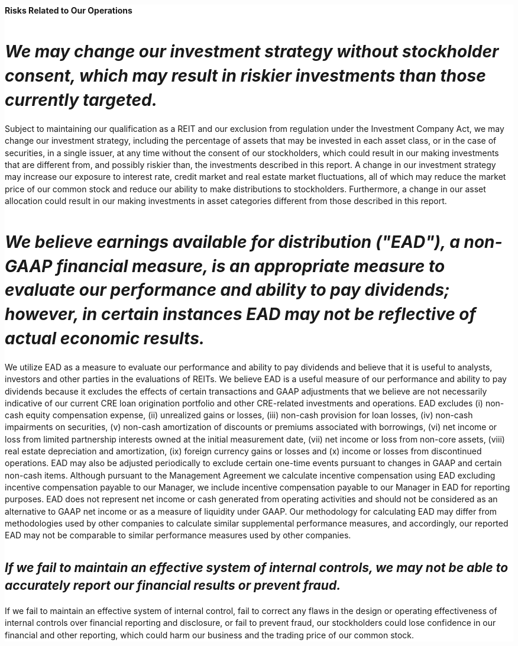 #### **Risks Related to Our Operations**

# *We may change our investment strategy without stockholder consent, which may result in riskier investments than those currently targeted.*

Subject to maintaining our qualification as a REIT and our exclusion from regulation under the Investment Company Act, we may change our investment strategy, including the percentage of assets that may be invested in each asset class, or in the case of securities, in a single issuer, at any time without the consent of our stockholders, which could result in our making investments that are different from, and possibly riskier than, the investments described in this report. A change in our investment strategy may increase our exposure to interest rate, credit market and real estate market fluctuations, all of which may reduce the market price of our common stock and reduce our ability to make distributions to stockholders. Furthermore, a change in our asset allocation could result in our making investments in asset categories different from those described in this report.

# *We believe earnings available for distribution ("EAD"), a non-GAAP financial measure, is an appropriate measure to evaluate our performance and ability to pay dividends; however, in certain instances EAD may not be reflective of actual economic results.*

We utilize EAD as a measure to evaluate our performance and ability to pay dividends and believe that it is useful to analysts, investors and other parties in the evaluations of REITs. We believe EAD is a useful measure of our performance and ability to pay dividends because it excludes the effects of certain transactions and GAAP adjustments that we believe are not necessarily indicative of our current CRE loan origination portfolio and other CRE-related investments and operations. EAD excludes (i) non-cash equity compensation expense, (ii) unrealized gains or losses, (iii) non-cash provision for loan losses, (iv) non-cash impairments on securities, (v) non-cash amortization of discounts or premiums associated with borrowings, (vi) net income or loss from limited partnership interests owned at the initial measurement date, (vii) net income or loss from non-core assets, (viii) real estate depreciation and amortization, (ix) foreign currency gains or losses and (x) income or losses from discontinued operations. EAD may also be adjusted periodically to exclude certain one-time events pursuant to changes in GAAP and certain non-cash items. Although pursuant to the Management Agreement we calculate incentive compensation using EAD excluding incentive compensation payable to our Manager, we include incentive compensation payable to our Manager in EAD for reporting purposes. EAD does not represent net income or cash generated from operating activities and should not be considered as an alternative to GAAP net income or as a measure of liquidity under GAAP. Our methodology for calculating EAD may differ from methodologies used by other companies to calculate similar supplemental performance measures, and accordingly, our reported EAD may not be comparable to similar performance measures used by other companies.

## *If we fail to maintain an effective system of internal controls, we may not be able to accurately report our financial results or prevent fraud.*

If we fail to maintain an effective system of internal control, fail to correct any flaws in the design or operating effectiveness of internal controls over financial reporting and disclosure, or fail to prevent fraud, our stockholders could lose confidence in our financial and other reporting, which could harm our business and the trading price of our common stock.
